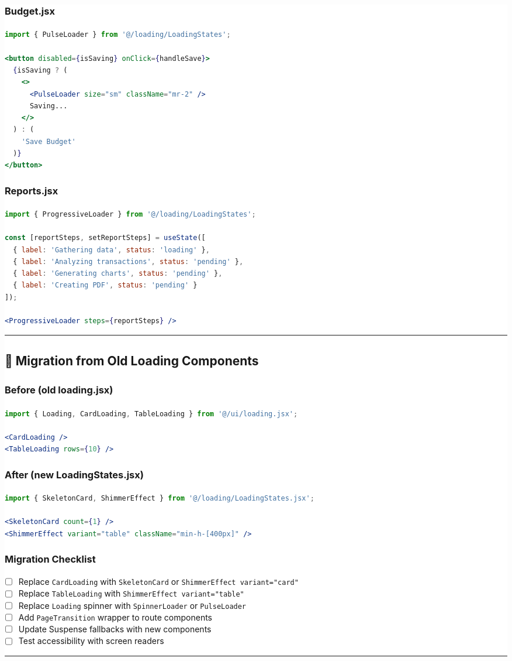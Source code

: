 ### Budget.jsx
```jsx
import { PulseLoader } from '@/loading/LoadingStates';

<button disabled={isSaving} onClick={handleSave}>
  {isSaving ? (
    <>
      <PulseLoader size="sm" className="mr-2" />
      Saving...
    </>
  ) : (
    'Save Budget'
  )}
</button>
```

### Reports.jsx
```jsx
import { ProgressiveLoader } from '@/loading/LoadingStates';

const [reportSteps, setReportSteps] = useState([
  { label: 'Gathering data', status: 'loading' },
  { label: 'Analyzing transactions', status: 'pending' },
  { label: 'Generating charts', status: 'pending' },
  { label: 'Creating PDF', status: 'pending' }
]);

<ProgressiveLoader steps={reportSteps} />
```

---

## 🔧 Migration from Old Loading Components

### Before (old loading.jsx)
```jsx
import { Loading, CardLoading, TableLoading } from '@/ui/loading.jsx';

<CardLoading />
<TableLoading rows={10} />
```

### After (new LoadingStates.jsx)
```jsx
import { SkeletonCard, ShimmerEffect } from '@/loading/LoadingStates.jsx';

<SkeletonCard count={1} />
<ShimmerEffect variant="table" className="min-h-[400px]" />
```

### Migration Checklist
- [ ] Replace `CardLoading` with `SkeletonCard` or `ShimmerEffect variant="card"`
- [ ] Replace `TableLoading` with `ShimmerEffect variant="table"`
- [ ] Replace `Loading` spinner with `SpinnerLoader` or `PulseLoader`
- [ ] Add `PageTransition` wrapper to route components
- [ ] Update Suspense fallbacks with new components
- [ ] Test accessibility with screen readers

---